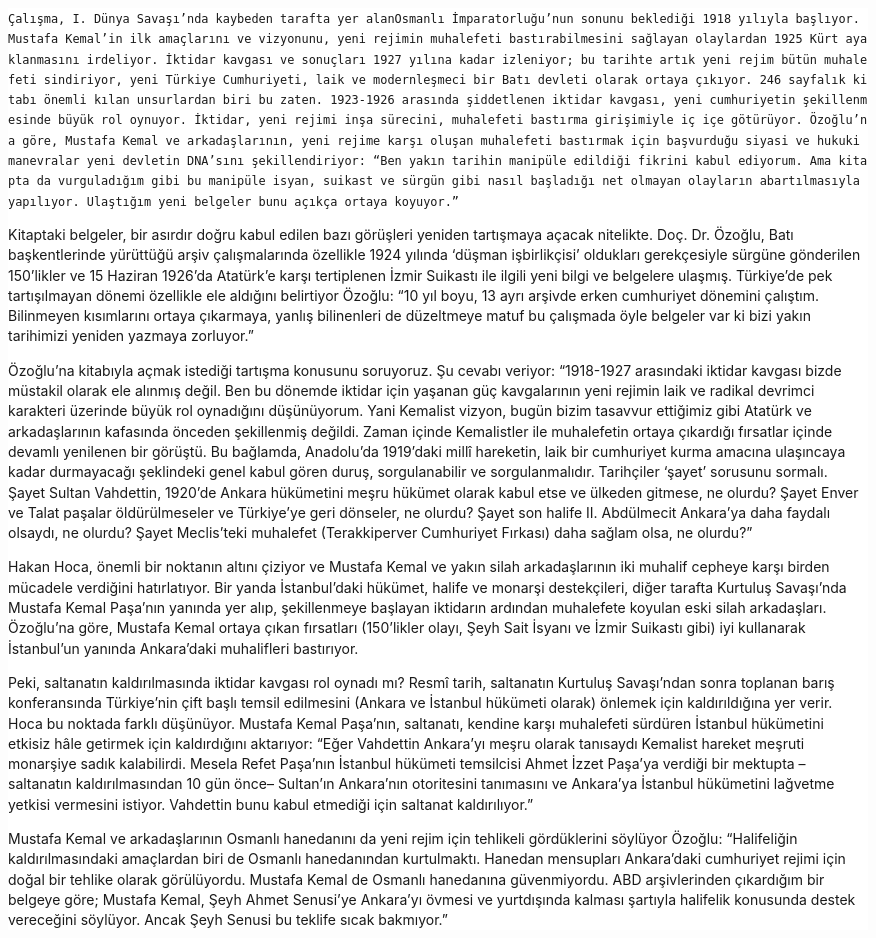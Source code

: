     Çalışma, I. Dünya Savaşı’nda kaybeden tarafta yer alanOsmanlı İmparatorluğu’nun sonunu beklediği 1918 yılıyla başlıyor. Mustafa Kemal’in ilk amaçlarını ve vizyonunu, yeni rejimin muhalefeti bastırabilmesini sağlayan olaylardan 1925 Kürt ayaklanmasını irdeliyor. İktidar kavgası ve sonuçları 1927 yılına kadar izleniyor; bu tarihte artık yeni rejim bütün muhalefeti sindiriyor, yeni Türkiye Cumhuriyeti, laik ve modernleşmeci bir Batı devleti olarak ortaya çıkıyor. 246 sayfalık kitabı önemli kılan unsurlardan biri bu zaten. 1923-1926 arasında şiddetlenen iktidar kavgası, yeni cumhuriyetin şekillenmesinde büyük rol oynuyor. İktidar, yeni rejimi inşa sürecini, muhalefeti bastırma girişimiyle iç içe götürüyor. Özoğlu’na göre, Mustafa Kemal ve arkadaşlarının, yeni rejime karşı oluşan muhalefeti bastırmak için başvurduğu siyasi ve hukuki manevralar yeni devletin DNA’sını şekillendiriyor: “Ben yakın tarihin manipüle edildiği fikrini kabul ediyorum. Ama kitapta da vurguladığım gibi bu manipüle isyan, suikast ve sürgün gibi nasıl başladığı net olmayan olayların abartılmasıyla yapılıyor. Ulaştığım yeni belgeler bunu açıkça ortaya koyuyor.”
   </p>
   <p class="MsoNormal">
    Kitaptaki belgeler, bir asırdır doğru kabul edilen bazı görüşleri yeniden tartışmaya açacak nitelikte. Doç. Dr. Özoğlu, Batı başkentlerinde yürüttüğü arşiv çalışmalarında özellikle 1924 yılında ‘düşman işbirlikçisi’ oldukları gerekçesiyle sürgüne gönderilen 150’likler ve 15 Haziran 1926’da Atatürk’e karşı tertiplenen İzmir Suikastı ile ilgili yeni bilgi ve belgelere ulaşmış. Türkiye’de pek tartışılmayan dönemi özellikle ele aldığını belirtiyor Özoğlu: “10 yıl boyu, 13 ayrı arşivde erken cumhuriyet dönemini çalıştım. Bilinmeyen kısımlarını ortaya çıkarmaya, yanlış bilinenleri de düzeltmeye matuf bu çalışmada öyle belgeler var ki bizi yakın tarihimizi yeniden yazmaya zorluyor.”
   </p>
   <p class="MsoNormal">
    Özoğlu’na kitabıyla açmak istediği tartışma konusunu soruyoruz. Şu cevabı veriyor: “1918-1927 arasındaki iktidar kavgası bizde müstakil olarak ele alınmış değil. Ben bu dönemde iktidar için yaşanan güç kavgalarının yeni rejimin laik ve radikal devrimci karakteri üzerinde büyük rol oynadığını düşünüyorum. Yani Kemalist vizyon, bugün bizim tasavvur ettiğimiz gibi Atatürk ve arkadaşlarının kafasında önceden şekillenmiş değildi. Zaman içinde Kemalistler ile muhalefetin ortaya çıkardığı fırsatlar içinde devamlı yenilenen bir görüştü. Bu bağlamda, Anadolu’da 1919’daki millî hareketin, laik bir cumhuriyet kurma amacına ulaşıncaya kadar durmayacağı şeklindeki genel kabul gören duruş, sorgulanabilir ve sorgulanmalıdır. Tarihçiler ‘şayet’ sorusunu sormalı. Şayet Sultan Vahdettin, 1920’de Ankara hükümetini meşru hükümet olarak kabul etse ve ülkeden gitmese, ne olurdu? Şayet Enver ve Talat paşalar öldürülmeseler ve Türkiye’ye geri dönseler, ne olurdu? Şayet son halife II. Abdülmecit Ankara’ya daha faydalı olsaydı, ne olurdu? Şayet Meclis’teki muhalefet (Terakkiperver Cumhuriyet Fırkası) daha sağlam olsa, ne olurdu?”
   </p>
   <p class="MsoNormal">
    Hakan Hoca, önemli bir noktanın altını çiziyor ve Mustafa Kemal ve yakın silah arkadaşlarının iki muhalif cepheye karşı birden mücadele verdiğini hatırlatıyor. Bir yanda İstanbul’daki hükümet, halife ve monarşi destekçileri, diğer tarafta Kurtuluş Savaşı’nda Mustafa Kemal Paşa’nın yanında yer alıp, şekillenmeye başlayan iktidarın ardından muhalefete koyulan eski silah arkadaşları. Özoğlu’na göre, Mustafa Kemal ortaya çıkan fırsatları (150’likler olayı, Şeyh Sait İsyanı ve İzmir Suikastı gibi) iyi kullanarak İstanbul’un yanında Ankara’daki muhalifleri bastırıyor.
   </p>
   <p class="MsoNormal">
    Peki, saltanatın kaldırılmasında iktidar kavgası rol oynadı mı? Resmî tarih, saltanatın Kurtuluş Savaşı’ndan sonra toplanan barış konferansında Türkiye’nin çift başlı temsil edilmesini (Ankara ve İstanbul hükümeti olarak) önlemek için kaldırıldığına yer verir. Hoca bu noktada farklı düşünüyor. Mustafa Kemal Paşa’nın, saltanatı, kendine karşı muhalefeti sürdüren İstanbul hükümetini etkisiz hâle getirmek için kaldırdığını aktarıyor: “Eğer Vahdettin Ankara’yı meşru olarak tanısaydı Kemalist hareket meşruti monarşiye sadık kalabilirdi. Mesela Refet Paşa’nın İstanbul hükümeti temsilcisi Ahmet İzzet Paşa’ya verdiği bir mektupta –saltanatın kaldırılmasından 10 gün önce– Sultan’ın Ankara’nın otoritesini tanımasını ve Ankara’ya İstanbul hükümetini lağvetme yetkisi vermesini istiyor. Vahdettin bunu kabul etmediği için saltanat kaldırılıyor.”
   </p>
   <p class="MsoNormal">
    Mustafa Kemal ve arkadaşlarının Osmanlı hanedanını da yeni rejim için tehlikeli gördüklerini söylüyor Özoğlu: “Halifeliğin kaldırılmasındaki amaçlardan biri de Osmanlı hanedanından kurtulmaktı. Hanedan mensupları Ankara’daki cumhuriyet rejimi için doğal bir tehlike olarak görülüyordu. Mustafa Kemal de Osmanlı hanedanına güvenmiyordu. ABD arşivlerinden çıkardığım bir belgeye göre; Mustafa Kemal, Şeyh Ahmet Senusi’ye Ankara’yı övmesi ve yurtdışında kalması şartıyla halifelik konusunda destek vereceğini söylüyor. Ancak Şeyh Senusi bu teklife sıcak bakmıyor.”
   </p>
   <p class="MsoNormal">